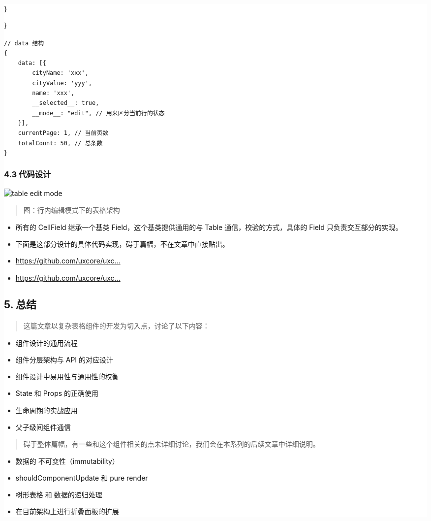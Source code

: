     }
}</code></pre>
<div class="widget-codetool" style="display:none;">
      <div class="widget-codetool--inner">
      <span class="selectCode code-tool" data-toggle="tooltip" data-placement="top" title="" data-original-title="全选"></span>
      <span type="button" class="copyCode code-tool" data-toggle="tooltip" data-placement="top" data-clipboard-text="// data 结构
{
    data: [{
        cityName: 'xxx',
        cityValue: 'yyy',
        name: 'xxx',
        __selected__: true, 
        __mode__: &quot;edit&quot;, // 用来区分当前行的状态
    }],
    currentPage: 1, // 当前页数
    totalCount: 50, // 总条数
}" title="" data-original-title="复制"></span>
      <span type="button" class="saveToNote code-tool" data-toggle="tooltip" data-placement="top" title="" data-original-title="放进笔记"></span>
      </div>
      </div><pre class="javascript hljs"><code class="js"><span class="hljs-comment">// data 结构</span>
{
    <span class="hljs-attr">data</span>: [{
        <span class="hljs-attr">cityName</span>: <span class="hljs-string">'xxx'</span>,
        <span class="hljs-attr">cityValue</span>: <span class="hljs-string">'yyy'</span>,
        <span class="hljs-attr">name</span>: <span class="hljs-string">'xxx'</span>,
        <span class="hljs-attr">__selected__</span>: <span class="hljs-literal">true</span>, 
        <span class="hljs-attr">__mode__</span>: <span class="hljs-string">"edit"</span>, <span class="hljs-comment">// 用来区分当前行的状态</span>
    }],
    <span class="hljs-attr">currentPage</span>: <span class="hljs-number">1</span>, <span class="hljs-comment">// 当前页数</span>
    totalCount: <span class="hljs-number">50</span>, <span class="hljs-comment">// 总条数</span>
}</code></pre>
<h3 id="articleHeader22">4.3 代码设计</h3>
<p><span class="img-wrap"><img data-src="/img/remote/1460000006004259" src="https://static.alili.tech/img/remote/1460000006004259" alt="table edit mode" title="table edit mode" style="cursor: pointer; display: inline;"></span></p>
<blockquote><p>图：行内编辑模式下的表格架构</p></blockquote>
<ul>
<li><p>所有的 CellField 继承一个基类 Field，这个基类提供通用的与 Table 通信，校验的方式，具体的 Field 只负责交互部分的实现。</p></li>
<li><p>下面是这部分设计的具体代码实现，碍于篇幅，不在文章中直接贴出。</p></li>
<li><p><a href="https://github.com/uxcore/uxcore-table/blob/master/src/Cell/CellField.js" rel="nofollow noreferrer" target="_blank">https://github.com/uxcore/uxc...</a></p></li>
<li><p><a href="https://github.com/uxcore/uxcore-table/blob/master/src/Cell/SelectField.js" rel="nofollow noreferrer" target="_blank">https://github.com/uxcore/uxc...</a></p></li>
</ul>
<h2 id="articleHeader23">5. 总结</h2>
<blockquote><p>这篇文章以复杂表格组件的开发为切入点，讨论了以下内容：</p></blockquote>
<ul>
<li><p>组件设计的通用流程</p></li>
<li><p>组件分层架构与 API 的对应设计</p></li>
<li><p>组件设计中易用性与通用性的权衡</p></li>
<li><p>State 和 Props 的正确使用</p></li>
<li><p>生命周期的实战应用</p></li>
<li><p>父子级间组件通信</p></li>
</ul>
<blockquote><p>碍于整体篇幅，有一些和这个组件相关的点未详细讨论，我们会在本系列的后续文章中详细说明。</p></blockquote>
<ul>
<li><p>数据的 不可变性（immutability）</p></li>
<li><p>shouldComponentUpdate 和 pure render</p></li>
<li><p>树形表格 和 数据的递归处理</p></li>
<li><p>在目前架构上进行折叠面板的扩展</p></li>